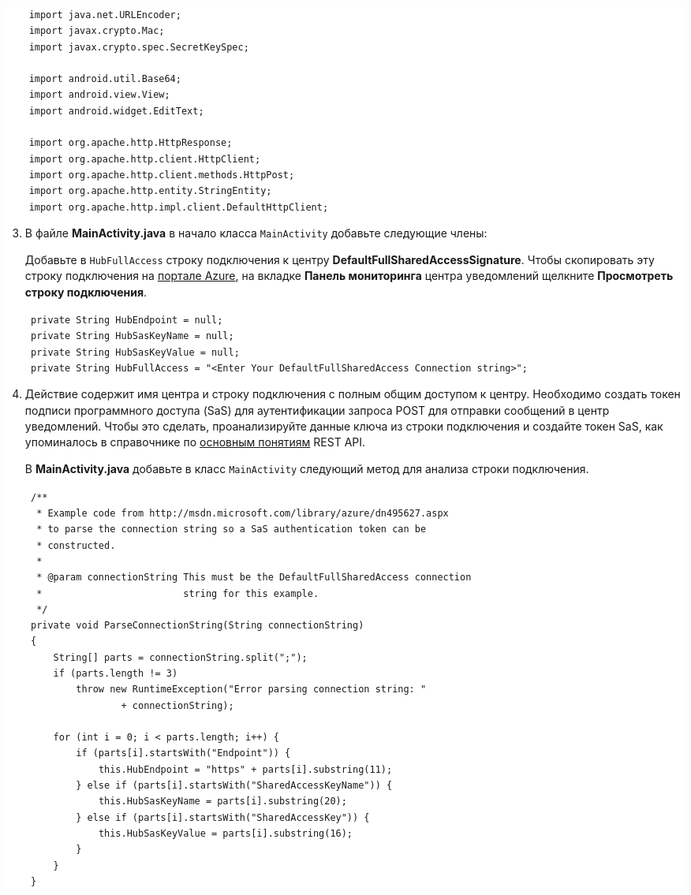 		import java.net.URLEncoder;
		import javax.crypto.Mac;
		import javax.crypto.spec.SecretKeySpec;

		import android.util.Base64;
		import android.view.View;
		import android.widget.EditText;

		import org.apache.http.HttpResponse;
		import org.apache.http.client.HttpClient;
		import org.apache.http.client.methods.HttpPost;
		import org.apache.http.entity.StringEntity;
		import org.apache.http.impl.client.DefaultHttpClient;


3. В файле **MainActivity.java** в начало класса `MainActivity` добавьте следующие члены:

	Добавьте в `HubFullAccess` строку подключения к центру **DefaultFullSharedAccessSignature**. Чтобы скопировать эту строку подключения на [портале Azure], на вкладке **Панель мониторинга** центра уведомлений щелкните **Просмотреть строку подключения**.

	    private String HubEndpoint = null;
	    private String HubSasKeyName = null;
	    private String HubSasKeyValue = null;
		private String HubFullAccess = "<Enter Your DefaultFullSharedAccess Connection string>";

4. Действие содержит имя центра и строку подключения с полным общим доступом к центру. Необходимо создать токен подписи программного доступа (SaS) для аутентификации запроса POST для отправки сообщений в центр уведомлений. Чтобы это сделать, проанализируйте данные ключа из строки подключения и создайте токен SaS, как упоминалось в справочнике по [основным понятиям](http://msdn.microsoft.com/library/azure/dn495627.aspx) REST API.

	В **MainActivity.java** добавьте в класс `MainActivity` следующий метод для анализа строки подключения.

	    /**
    	 * Example code from http://msdn.microsoft.com/library/azure/dn495627.aspx
    	 * to parse the connection string so a SaS authentication token can be
    	 * constructed.
    	 *
    	 * @param connectionString This must be the DefaultFullSharedAccess connection
    	 *                         string for this example.
	     */
	    private void ParseConnectionString(String connectionString)
	    {
	        String[] parts = connectionString.split(";");
	        if (parts.length != 3)
	            throw new RuntimeException("Error parsing connection string: "
	                    + connectionString);

	        for (int i = 0; i < parts.length; i++) {
	            if (parts[i].startsWith("Endpoint")) {
	                this.HubEndpoint = "https" + parts[i].substring(11);
	            } else if (parts[i].startsWith("SharedAccessKeyName")) {
	                this.HubSasKeyName = parts[i].substring(20);
	            } else if (parts[i].startsWith("SharedAccessKey")) {
	                this.HubSasKeyValue = parts[i].substring(16);
	            }
	        }
	    }


[6]: ./media/notification-hubs-android-get-started/notification-hub-android-new-class.png
[12]: ./media/notification-hubs-android-get-started/notification-hub-connection-strings.png
[13]: ./media/notification-hubs-android-get-started/notification-hubs-android-studio-new-project.png
[14]: ./media/notification-hubs-android-get-started/notification-hubs-android-studio-choose-form-factor.png
[15]: ./media/notification-hubs-android-get-started/notification-hub-create-android-app4.png
[16]: ./media/notification-hubs-android-get-started/notification-hub-create-android-app5.png
[17]: ./media/notification-hubs-android-get-started/notification-hub-create-android-app6.png
[18]: ./media/notification-hubs-android-get-started/notification-hubs-android-studio-registered.png
[19]: ./media/notification-hubs-android-get-started/notification-hubs-android-studio-set-message.png
[20]: ./media/notification-hubs-android-get-started/notification-hub-create-console-app.png
[21]: ./media/notification-hubs-android-get-started/notification-hubs-android-studio-received-message.png
[22]: ./media/notification-hubs-android-get-started/notification-hub-scheduler1.png
[23]: ./media/notification-hubs-android-get-started/notification-hub-scheduler2.png
[29]: ./media/mobile-services-android-get-started-push/mobile-eclipse-import-Play-library.png
[30]: ./media/notification-hubs-android-get-started/notification-hubs-debug-hub-gcm.png
[31]: ./media/notification-hubs-android-get-started/notification-hubs-android-studio-add-ui.png
[Get started with push notifications in Mobile Services]: ../mobile-services-javascript-backend-android-get-started-push.md
[Mobile Services Android SDK]: https://go.microsoft.com/fwLink/?LinkID=280126&clcid=0x409
[Referencing a library project]: http://go.microsoft.com/fwlink/?LinkId=389800
[портале Azure]: https://manage.windowsazure.com/
[руководстве по использованию Центров уведомлений]: http://msdn.microsoft.com/library/jj927170.aspx
[Уведомление пользователей посредством концентраторов уведомлений с помощью серверной части .NET]: notification-hubs-aspnet-backend-android-notify-users.md
[Использование концентраторов уведомлений для передачи экстренных новостей]: notification-hubs-aspnet-backend-android-breaking-news.md